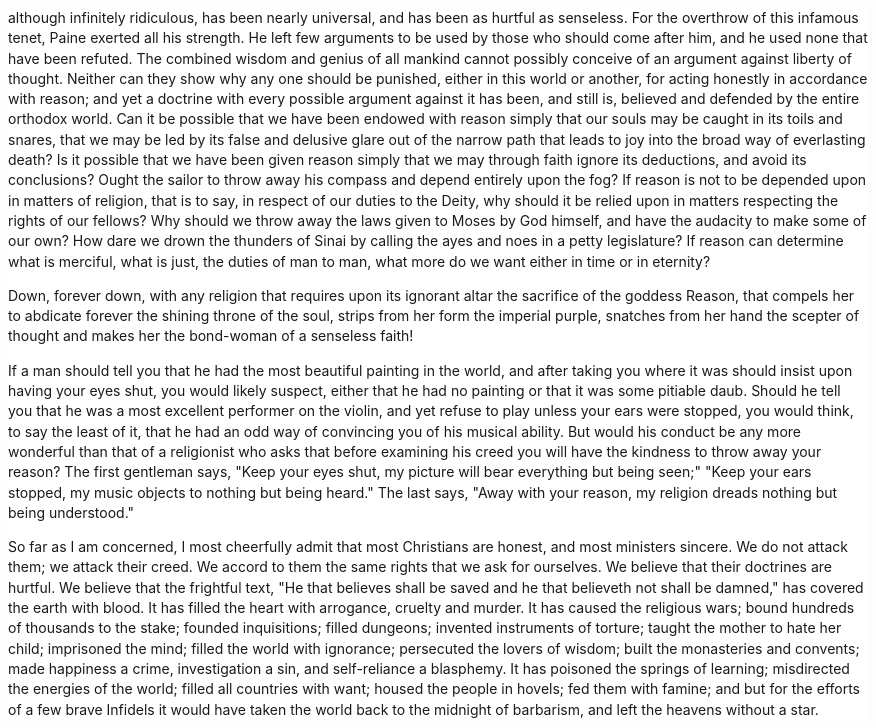    although infinitely ridiculous, has been nearly universal, and has been as
   hurtful as senseless. For the overthrow of this infamous tenet, Paine
   exerted all his strength. He left few arguments to be used by those who
   should come after him, and he used none that have been refuted. The
   combined wisdom and genius of all mankind cannot possibly conceive of an
   argument against liberty of thought. Neither can they show why any one
   should be punished, either in this world or another, for acting honestly
   in accordance with reason; and yet a doctrine with every possible argument
   against it has been, and still is, believed and defended by the entire
   orthodox world. Can it be possible that we have been endowed with reason
   simply that our souls may be caught in its toils and snares, that we may
   be led by its false and delusive glare out of the narrow path that leads
   to joy into the broad way of everlasting death? Is it possible that we
   have been given reason simply that we may through faith ignore its
   deductions, and avoid its conclusions? Ought the sailor to throw away his
   compass and depend entirely upon the fog? If reason is not to be depended
   upon in matters of religion, that is to say, in respect of our duties to
   the Deity, why should it be relied upon in matters respecting the rights
   of our fellows? Why should we throw away the laws given to Moses by God
   himself, and have the audacity to make some of our own? How dare we drown
   the thunders of Sinai by calling the ayes and noes in a petty legislature?
   If reason can determine what is merciful, what is just, the duties of man
   to man, what more do we want either in time or in eternity?

   Down, forever down, with any religion that requires upon its ignorant
   altar the sacrifice of the goddess Reason, that compels her to abdicate
   forever the shining throne of the soul, strips from her form the imperial
   purple, snatches from her hand the scepter of thought and makes her the
   bond-woman of a senseless faith!

   If a man should tell you that he had the most beautiful painting in the
   world, and after taking you where it was should insist upon having your
   eyes shut, you would likely suspect, either that he had no painting or
   that it was some pitiable daub. Should he tell you that he was a most
   excellent performer on the violin, and yet refuse to play unless your ears
   were stopped, you would think, to say the least of it, that he had an odd
   way of convincing you of his musical ability. But would his conduct be any
   more wonderful than that of a religionist who asks that before examining
   his creed you will have the kindness to throw away your reason? The first
   gentleman says, "Keep your eyes shut, my picture will bear everything but
   being seen;" "Keep your ears stopped, my music objects to nothing but
   being heard." The last says, "Away with your reason, my religion dreads
   nothing but being understood."

   So far as I am concerned, I most cheerfully admit that most Christians are
   honest, and most ministers sincere. We do not attack them; we attack their
   creed. We accord to them the same rights that we ask for ourselves. We
   believe that their doctrines are hurtful. We believe that the frightful
   text, "He that believes shall be saved and he that believeth not shall be
   damned," has covered the earth with blood. It has filled the heart with
   arrogance, cruelty and murder. It has caused the religious wars; bound
   hundreds of thousands to the stake; founded inquisitions; filled dungeons;
   invented instruments of torture; taught the mother to hate her child;
   imprisoned the mind; filled the world with ignorance; persecuted the
   lovers of wisdom; built the monasteries and convents; made happiness a
   crime, investigation a sin, and self-reliance a blasphemy. It has poisoned
   the springs of learning; misdirected the energies of the world; filled all
   countries with want; housed the people in hovels; fed them with famine;
   and but for the efforts of a few brave Infidels it would have taken the
   world back to the midnight of barbarism, and left the heavens without a
   star.
